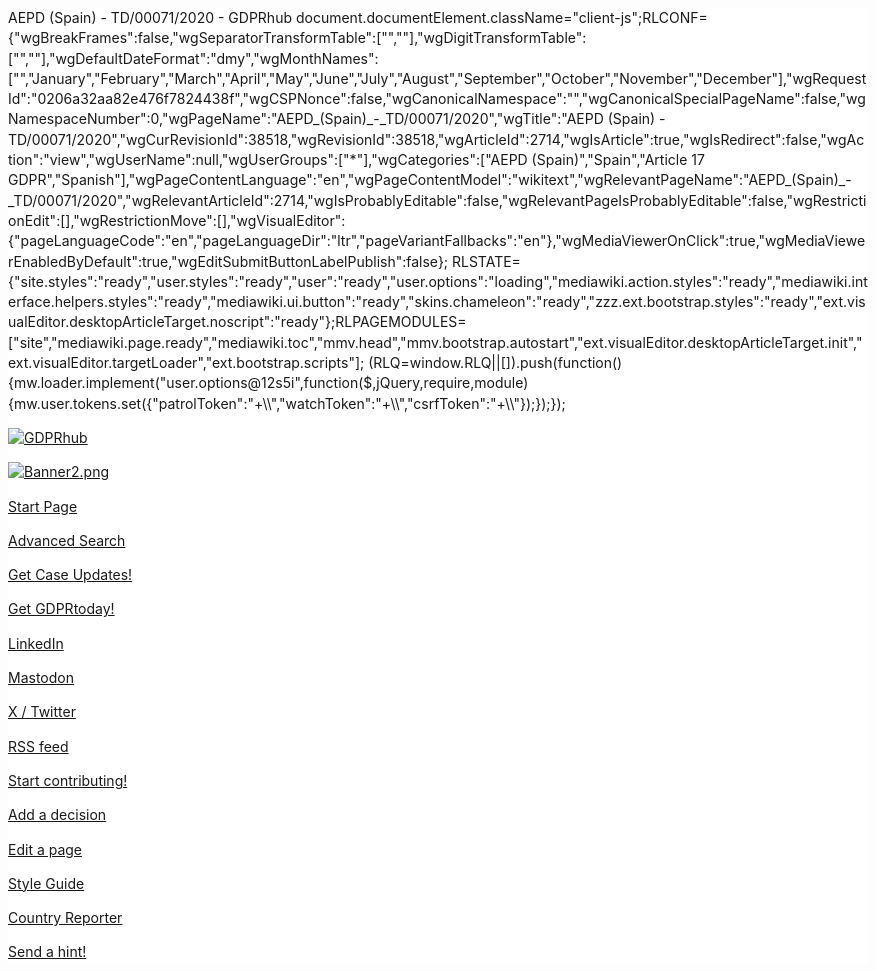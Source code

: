  AEPD (Spain) - TD/00071/2020 - GDPRhub document.documentElement.className="client-js";RLCONF={"wgBreakFrames":false,"wgSeparatorTransformTable":\["",""\],"wgDigitTransformTable":\["",""\],"wgDefaultDateFormat":"dmy","wgMonthNames":\["","January","February","March","April","May","June","July","August","September","October","November","December"\],"wgRequestId":"0206a32aa82e476f7824438f","wgCSPNonce":false,"wgCanonicalNamespace":"","wgCanonicalSpecialPageName":false,"wgNamespaceNumber":0,"wgPageName":"AEPD\_(Spain)\_-\_TD/00071/2020","wgTitle":"AEPD (Spain) - TD/00071/2020","wgCurRevisionId":38518,"wgRevisionId":38518,"wgArticleId":2714,"wgIsArticle":true,"wgIsRedirect":false,"wgAction":"view","wgUserName":null,"wgUserGroups":\["\*"\],"wgCategories":\["AEPD (Spain)","Spain","Article 17 GDPR","Spanish"\],"wgPageContentLanguage":"en","wgPageContentModel":"wikitext","wgRelevantPageName":"AEPD\_(Spain)\_-\_TD/00071/2020","wgRelevantArticleId":2714,"wgIsProbablyEditable":false,"wgRelevantPageIsProbablyEditable":false,"wgRestrictionEdit":\[\],"wgRestrictionMove":\[\],"wgVisualEditor":{"pageLanguageCode":"en","pageLanguageDir":"ltr","pageVariantFallbacks":"en"},"wgMediaViewerOnClick":true,"wgMediaViewerEnabledByDefault":true,"wgEditSubmitButtonLabelPublish":false}; RLSTATE={"site.styles":"ready","user.styles":"ready","user":"ready","user.options":"loading","mediawiki.action.styles":"ready","mediawiki.interface.helpers.styles":"ready","mediawiki.ui.button":"ready","skins.chameleon":"ready","zzz.ext.bootstrap.styles":"ready","ext.visualEditor.desktopArticleTarget.noscript":"ready"};RLPAGEMODULES=\["site","mediawiki.page.ready","mediawiki.toc","mmv.head","mmv.bootstrap.autostart","ext.visualEditor.desktopArticleTarget.init","ext.visualEditor.targetLoader","ext.bootstrap.scripts"\]; (RLQ=window.RLQ||\[\]).push(function(){mw.loader.implement("user.options@12s5i",function($,jQuery,require,module){mw.user.tokens.set({"patrolToken":"+\\\\","watchToken":"+\\\\","csrfToken":"+\\\\"});});});                    

[![GDPRhub](/images/gdprhub_v5_150.png)](/index.php?title=Welcome_to_GDPRhub "Visit the main page")

[![Banner2.png](/images/5/57/Banner2.png)](https://gdprhub.eu/index.php?title=GDPRtoday)

[Start Page](/index.php?title=Welcome_to_GDPRhub)

[Advanced Search](/index.php?title=Advanced_Search)

[Get Case Updates!](#)

[Get GDPRtoday!](/index.php?title=GDPRtoday)

[LinkedIn](https://www.linkedin.com/showcase/gdprhub)

[Mastodon](https://mastodon.social/@GDPRhub)

[X / Twitter](https://www.twitter.com/GDPRhub)

[RSS feed](https://gdprhub.eu/index.php?title=Special:NewPages&feed=atom&hideredirs=1&limit=10&render=1)

[Start contributing!](#)

[Add a decision](/index.php?title=How_to_add_a_new_decision)

[Edit a page](/index.php?title=How_to_edit_a_page_on_GDPRhub)

[Style Guide](/index.php?title=GDPRhub_style_guide)

[Country Reporter](https://gdprmgmt.noyb.eu/become_country_reporter)

[Send a hint!](mailto:GDPRhub@noyb.eu?subject=GDPRhub%20-%20hint&body=Thank%20you%20for%20sending%20us%20a%20hint!%0A%0AIf%20you%20want%20to%20send%20us%20details%20about%20a%20case%20that%20is%20not%20on%20GDPRhub%20yet%2C%20please%20fill%20out%20the%20form%20below!%0AIf%20you%20want%20to%20send%20us%20any%20other%20information%2C%20just%20delete%20this%20text.%0A%0A%3D%3D%3D%20General%20Details%20%3D%3D%3D%0A%0ALink%20to%20the%20decision%20\(attach%20document%20if%20not%20public\)%3A%0ADPA%2FCourt%3A%0ACountry%3A%0ADate%3A%0A%0A%3D%3D%3D%20Factual%20Summary%20in%20English%20%3D%3D%3D%0A%0A-%3E%20What%20happened%20in%20this%20case%3F%0A%0A%3D%3D%3D%20Summary%20of%20the%20Dispute%20in%20English%20%3D%3D%3D%0A%0A-%3E%20What%20was%20the%20core%20dispute%20about%3F%0A%0A%3D%3D%3D%20Summary%20of%20the%20Holding%20in%20English%20%3D%3D%3D%0A%0A-%3E%20What%20is%20the%20core%20take%20away%20from%20the%20decision%3F%0A%0A%0AThank%20you%20for%20your%20support!%0Anoyb.eu%20team)
